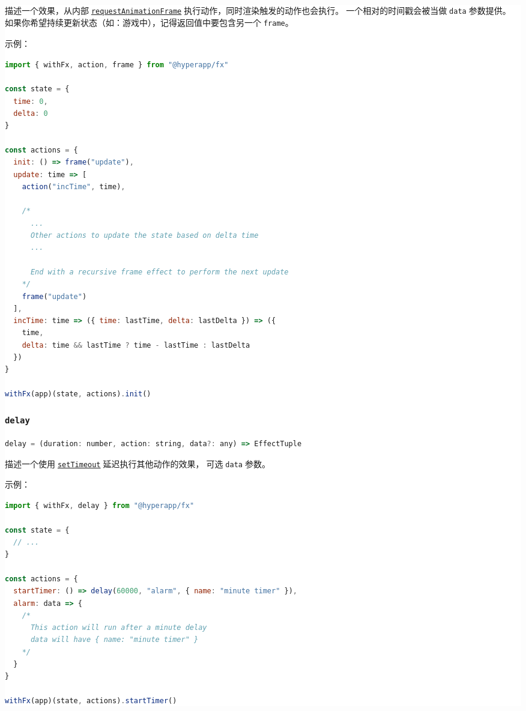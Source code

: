 描述一个效果，从内部 [`requestAnimationFrame`](https://developer.mozilla.org/zh-CN/docs/Web/API/Window/requestAnimationFrame) 执行动作，同时渲染触发的动作也会执行。 一个相对的时间戳会被当做 `data` 参数提供。 如果你希望持续更新状态（如：游戏中），记得返回值中要包含另一个 `frame`。

示例：

```js
import { withFx, action, frame } from "@hyperapp/fx"

const state = {
  time: 0,
  delta: 0
}

const actions = {
  init: () => frame("update"),
  update: time => [
    action("incTime", time),

    /*
      ...
      Other actions to update the state based on delta time
      ...

      End with a recursive frame effect to perform the next update
    */
    frame("update")
  ],
  incTime: time => ({ time: lastTime, delta: lastDelta }) => ({
    time,
    delta: time && lastTime ? time - lastTime : lastDelta
  })
}

withFx(app)(state, actions).init()
```

### `delay`

```js
delay = (duration: number, action: string, data?: any) => EffectTuple
```

描述一个使用 [`setTimeout`](https://developer.mozilla.org/zh-CN/docs/Web/API/Window/setTimeout) 延迟执行其他动作的效果， 可选 `data` 参数。

示例：

```js
import { withFx, delay } from "@hyperapp/fx"

const state = {
  // ...
}

const actions = {
  startTimer: () => delay(60000, "alarm", { name: "minute timer" }),
  alarm: data => {
    /*
      This action will run after a minute delay
      data will have { name: "minute timer" }
    */
  }
}

withFx(app)(state, actions).startTimer()
```
